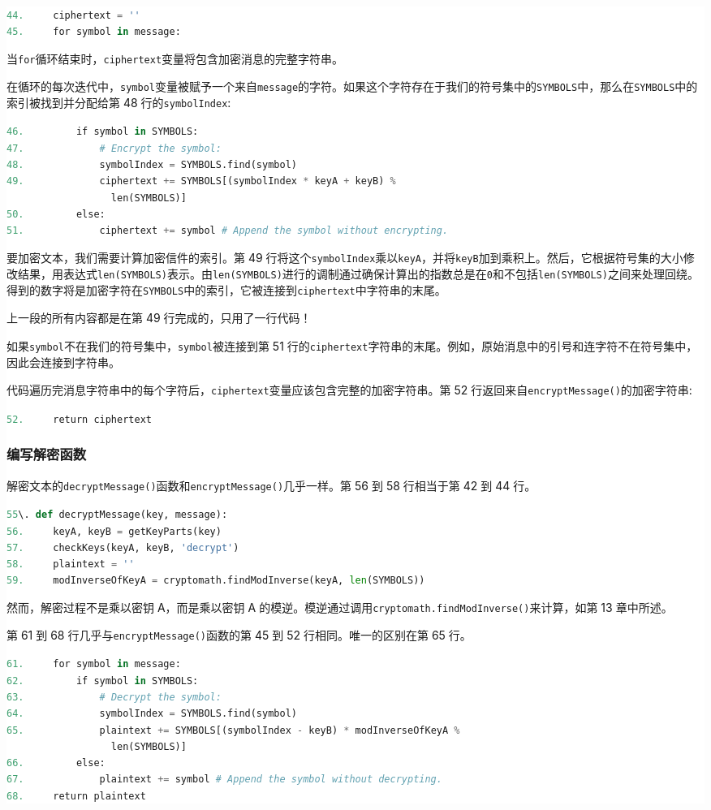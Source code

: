 ```py
44.     ciphertext = ''
45.     for symbol in message:
```

当`for`循环结束时，`ciphertext`变量将包含加密消息的完整字符串。

在循环的每次迭代中，`symbol`变量被赋予一个来自`message`的字符。如果这个字符存在于我们的符号集中的`SYMBOLS`中，那么在`SYMBOLS`中的索引被找到并分配给第 48 行的`symbolIndex`:

```py
46.         if symbol in SYMBOLS:
47.             # Encrypt the symbol:
48.             symbolIndex = SYMBOLS.find(symbol)
49.             ciphertext += SYMBOLS[(symbolIndex * keyA + keyB) %
                  len(SYMBOLS)]
50.         else:
51.             ciphertext += symbol # Append the symbol without encrypting.
```

要加密文本，我们需要计算加密信件的索引。第 49 行将这个`symbolIndex`乘以`keyA`，并将`keyB`加到乘积上。然后，它根据符号集的大小修改结果，用表达式`len(SYMBOLS)`表示。由`len(SYMBOLS)`进行的调制通过确保计算出的指数总是在`0`和不包括`len(SYMBOLS)`之间来处理回绕。得到的数字将是加密字符在`SYMBOLS`中的索引，它被连接到`ciphertext`中字符串的末尾。

上一段的所有内容都是在第 49 行完成的，只用了一行代码！

如果`symbol`不在我们的符号集中，`symbol`被连接到第 51 行的`ciphertext`字符串的末尾。例如，原始消息中的引号和连字符不在符号集中，因此会连接到字符串。

代码遍历完消息字符串中的每个字符后，`ciphertext`变量应该包含完整的加密字符串。第 52 行返回来自`encryptMessage()`的加密字符串:

```py
52.     return ciphertext
```

### **编写解密函数**

解密文本的`decryptMessage()`函数和`encryptMessage()`几乎一样。第 56 到 58 行相当于第 42 到 44 行。

```py
55\. def decryptMessage(key, message):
56.     keyA, keyB = getKeyParts(key)
57.     checkKeys(keyA, keyB, 'decrypt')
58.     plaintext = ''
59.     modInverseOfKeyA = cryptomath.findModInverse(keyA, len(SYMBOLS))
```

然而，解密过程不是乘以密钥 A，而是乘以密钥 A 的模逆。模逆通过调用`cryptomath.findModInverse()`来计算，如第 13 章中所述。

第 61 到 68 行几乎与`encryptMessage()`函数的第 45 到 52 行相同。唯一的区别在第 65 行。

```py
61.     for symbol in message:
62.         if symbol in SYMBOLS:
63.             # Decrypt the symbol:
64.             symbolIndex = SYMBOLS.find(symbol)
65.             plaintext += SYMBOLS[(symbolIndex - keyB) * modInverseOfKeyA %
                  len(SYMBOLS)]
66.         else:
67.             plaintext += symbol # Append the symbol without decrypting.
68.     return plaintext
```
